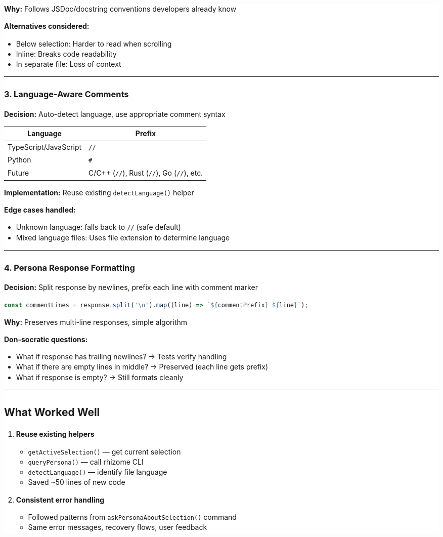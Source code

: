 **Why:** Follows JSDoc/docstring conventions developers already know

**Alternatives considered:**
- Below selection: Harder to read when scrolling
- Inline: Breaks code readability
- In separate file: Loss of context

---

### 3. Language-Aware Comments

**Decision:** Auto-detect language, use appropriate comment syntax

| Language | Prefix |
|----------|--------|
| TypeScript/JavaScript | `//` |
| Python | `#` |
| Future | C/C++ (`//`), Rust (`//`), Go (`//`), etc. |

**Implementation:** Reuse existing `detectLanguage()` helper

**Edge cases handled:**
- Unknown language: falls back to `//` (safe default)
- Mixed language files: Uses file extension to determine language

---

### 4. Persona Response Formatting

**Decision:** Split response by newlines, prefix each line with comment marker

```typescript
const commentLines = response.split('\n').map((line) => `${commentPrefix} ${line}`);
```

**Why:** Preserves multi-line responses, simple algorithm

**Don-socratic questions:**
- What if response has trailing newlines? → Tests verify handling
- What if there are empty lines in middle? → Preserved (each line gets prefix)
- What if response is empty? → Still formats cleanly

---

## What Worked Well

1. **Reuse existing helpers**
   - `getActiveSelection()` — get current selection
   - `queryPersona()` — call rhizome CLI
   - `detectLanguage()` — identify file language
   - Saved ~50 lines of new code

2. **Consistent error handling**
   - Followed patterns from `askPersonaAboutSelection()` command
   - Same error messages, recovery flows, user feedback
